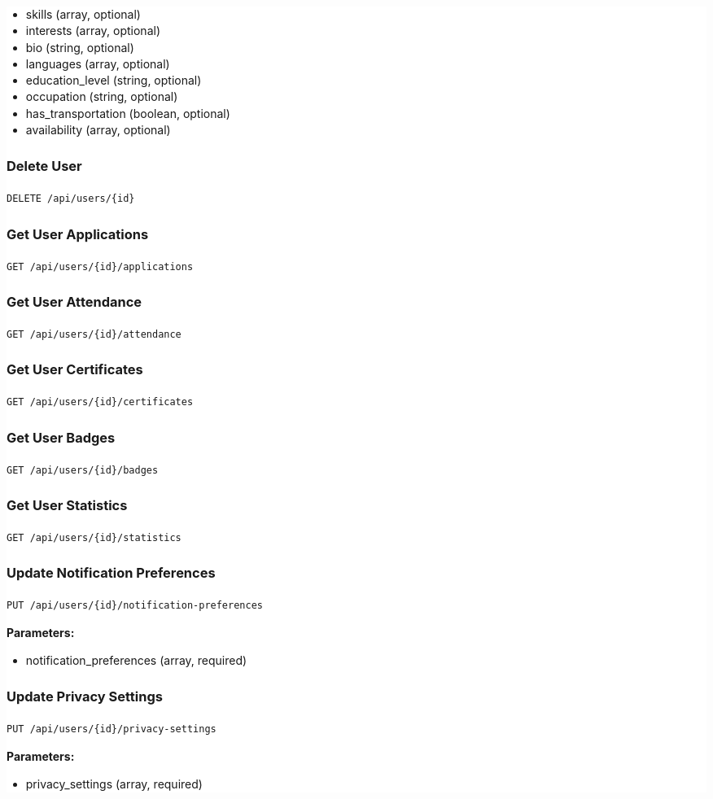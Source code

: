 - skills (array, optional)
- interests (array, optional)
- bio (string, optional)
- languages (array, optional)
- education_level (string, optional)
- occupation (string, optional)
- has_transportation (boolean, optional)
- availability (array, optional)

### Delete User
```
DELETE /api/users/{id}
```

### Get User Applications
```
GET /api/users/{id}/applications
```

### Get User Attendance
```
GET /api/users/{id}/attendance
```

### Get User Certificates
```
GET /api/users/{id}/certificates
```

### Get User Badges
```
GET /api/users/{id}/badges
```

### Get User Statistics
```
GET /api/users/{id}/statistics
```

### Update Notification Preferences
```
PUT /api/users/{id}/notification-preferences
```
**Parameters:**
- notification_preferences (array, required)

### Update Privacy Settings
```
PUT /api/users/{id}/privacy-settings
```
**Parameters:**
- privacy_settings (array, required)
